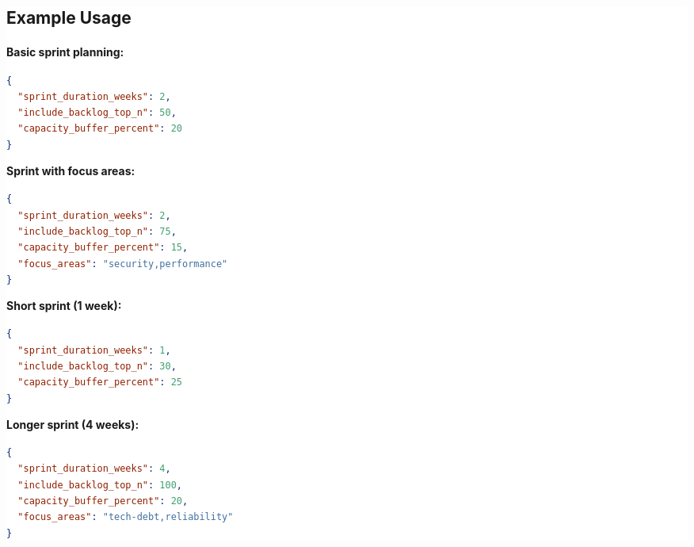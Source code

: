 ## Example Usage

**Basic sprint planning:**
```json
{
  "sprint_duration_weeks": 2,
  "include_backlog_top_n": 50,
  "capacity_buffer_percent": 20
}
```

**Sprint with focus areas:**
```json
{
  "sprint_duration_weeks": 2,
  "include_backlog_top_n": 75,
  "capacity_buffer_percent": 15,
  "focus_areas": "security,performance"
}
```

**Short sprint (1 week):**
```json
{
  "sprint_duration_weeks": 1,
  "include_backlog_top_n": 30,
  "capacity_buffer_percent": 25
}
```

**Longer sprint (4 weeks):**
```json
{
  "sprint_duration_weeks": 4,
  "include_backlog_top_n": 100,
  "capacity_buffer_percent": 20,
  "focus_areas": "tech-debt,reliability"
}
```
